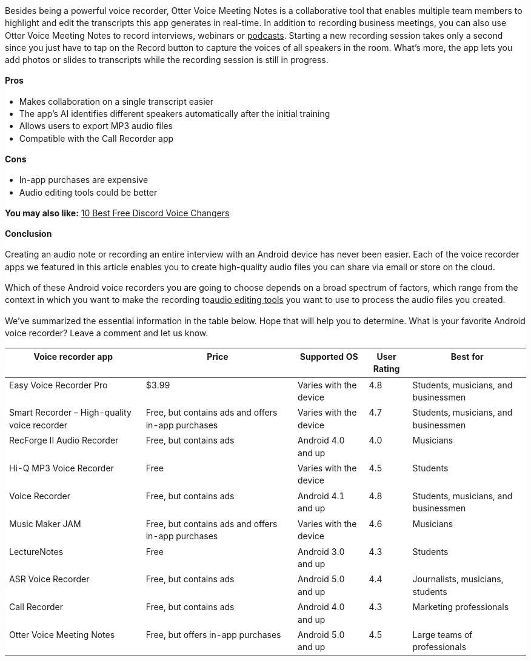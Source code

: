 Besides being a powerful voice recorder, Otter Voice Meeting Notes is a collaborative tool that enables multiple team members to highlight and edit the transcripts this app generates in real-time. In addition to recording business meetings, you can also use Otter Voice Meeting Notes to record interviews, webinars or [podcasts](https://tools.techidaily.com/wondershare/filmora/download/). Starting a new recording session takes only a second since you just have to tap on the Record button to capture the voices of all speakers in the room. What’s more, the app lets you add photos or slides to transcripts while the recording session is still in progress.

**Pros**

* Makes collaboration on a single transcript easier
* The app’s AI identifies different speakers automatically after the initial training
* Allows users to export MP3 audio files
* Compatible with the Call Recorder app

**Cons**

* In-app purchases are expensive
* Audio editing tools could be better

**You may also like:** [10 Best Free Discord Voice Changers](https://tools.techidaily.com/wondershare/filmora/download/)

**Conclusion**

Creating an audio note or recording an entire interview with an Android device has never been easier. Each of the voice recorder apps we featured in this article enables you to create high-quality audio files you can share via email or store on the cloud.

Which of these Android voice recorders you are going to choose depends on a broad spectrum of factors, which range from the context in which you want to make the recording to[audio editing tools](https://tools.techidaily.com/wondershare/filmora/download/) you want to use to process the audio files you created.

We’ve summarized the essential information in the table below. Hope that will help you to determine. What is your favorite Android voice recorder? Leave a comment and let us know.

| **Voice recorder app**                       | **Price**                                          | **Supported OS**       | **User Rating** | **Best for**                         |
| -------------------------------------------- | -------------------------------------------------- | ---------------------- | --------------- | ------------------------------------ |
| Easy Voice Recorder Pro                      | $3.99                                              | Varies with the device | 4.8             | Students, musicians, and businessmen |
| Smart Recorder – High-quality voice recorder | Free, but contains ads and offers in-app purchases | Varies with the device | 4.7             | Students, musicians, and businessmen |
| RecForge II Audio Recorder                   | Free, but contains ads                             | Android 4.0 and up     | 4.0             | Musicians                            |
| Hi-Q MP3 Voice Recorder                      | Free                                               | Varies with the device | 4.5             | Students                             |
| Voice Recorder                               | Free, but contains ads                             | Android 4.1 and up     | 4.8             | Students, musicians, and businessmen |
| Music Maker JAM                              | Free, but contains ads and offers in-app purchases | Varies with the device | 4.6             | Musicians                            |
| LectureNotes                                 | Free                                               | Android 3.0 and up     | 4.3             | Students                             |
| ASR Voice Recorder                           | Free, but contains ads                             | Android 5.0 and up     | 4.4             | Journalists, musicians, students     |
| Call Recorder                                | Free, but contains ads                             | Android 4.0 and up     | 4.3             | Marketing professionals              |
| Otter Voice Meeting Notes                    | Free, but offers in-app purchases                  | Android 5.0 and up     | 4.5             | Large teams of professionals         |
